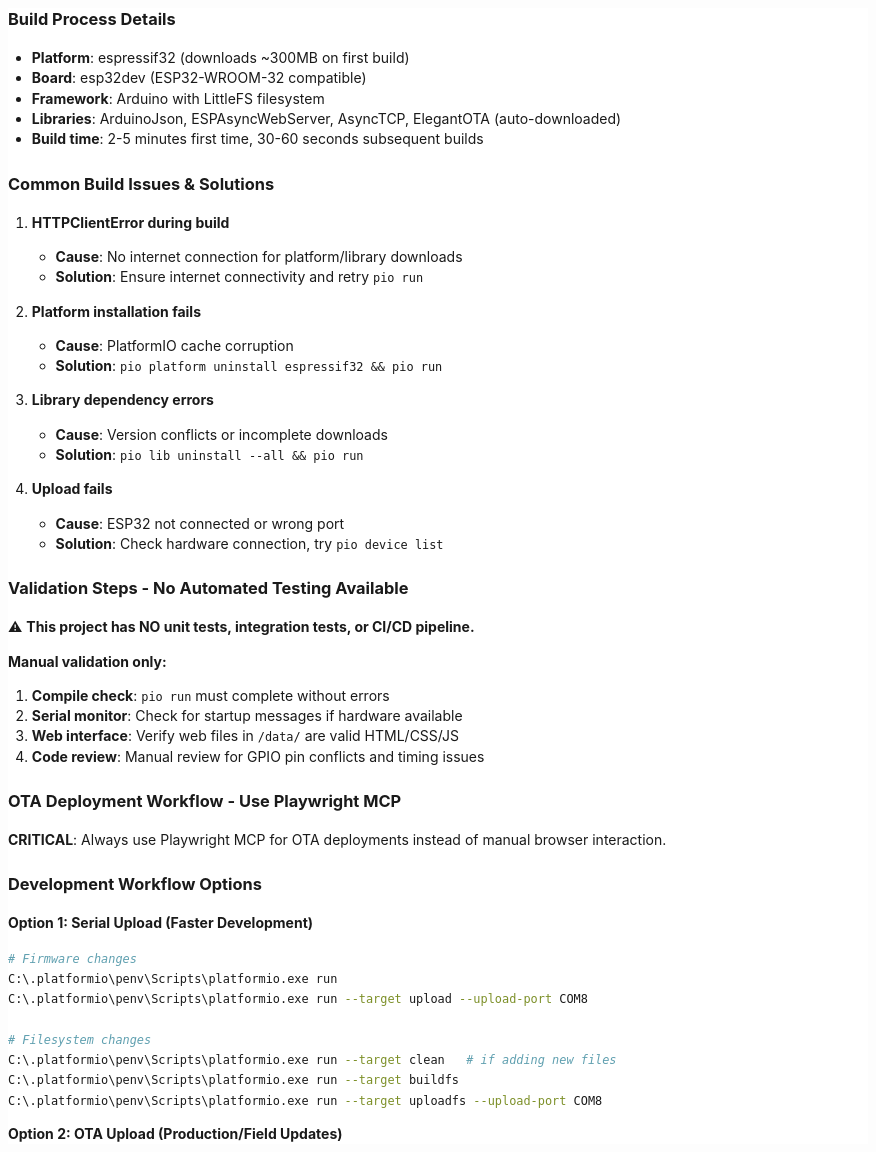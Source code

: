 ### Build Process Details
- **Platform**: espressif32 (downloads ~300MB on first build)
- **Board**: esp32dev (ESP32-WROOM-32 compatible)
- **Framework**: Arduino with LittleFS filesystem
- **Libraries**: ArduinoJson, ESPAsyncWebServer, AsyncTCP, ElegantOTA (auto-downloaded)
- **Build time**: 2-5 minutes first time, 30-60 seconds subsequent builds

### Common Build Issues & Solutions

1. **HTTPClientError during build**
   - **Cause**: No internet connection for platform/library downloads
   - **Solution**: Ensure internet connectivity and retry `pio run`

2. **Platform installation fails**
   - **Cause**: PlatformIO cache corruption
   - **Solution**: `pio platform uninstall espressif32 && pio run`

3. **Library dependency errors**
   - **Cause**: Version conflicts or incomplete downloads
   - **Solution**: `pio lib uninstall --all && pio run`

4. **Upload fails**
   - **Cause**: ESP32 not connected or wrong port
   - **Solution**: Check hardware connection, try `pio device list`

### Validation Steps - No Automated Testing Available
⚠️ **This project has NO unit tests, integration tests, or CI/CD pipeline.**

**Manual validation only:**
1. **Compile check**: `pio run` must complete without errors
2. **Serial monitor**: Check for startup messages if hardware available
3. **Web interface**: Verify web files in `/data/` are valid HTML/CSS/JS
4. **Code review**: Manual review for GPIO pin conflicts and timing issues

### OTA Deployment Workflow - Use Playwright MCP
**CRITICAL**: Always use Playwright MCP for OTA deployments instead of manual browser interaction.

### Development Workflow Options

**Option 1: Serial Upload (Faster Development)**
```bash
# Firmware changes
C:\.platformio\penv\Scripts\platformio.exe run
C:\.platformio\penv\Scripts\platformio.exe run --target upload --upload-port COM8

# Filesystem changes  
C:\.platformio\penv\Scripts\platformio.exe run --target clean   # if adding new files
C:\.platformio\penv\Scripts\platformio.exe run --target buildfs
C:\.platformio\penv\Scripts\platformio.exe run --target uploadfs --upload-port COM8
```

**Option 2: OTA Upload (Production/Field Updates)**
